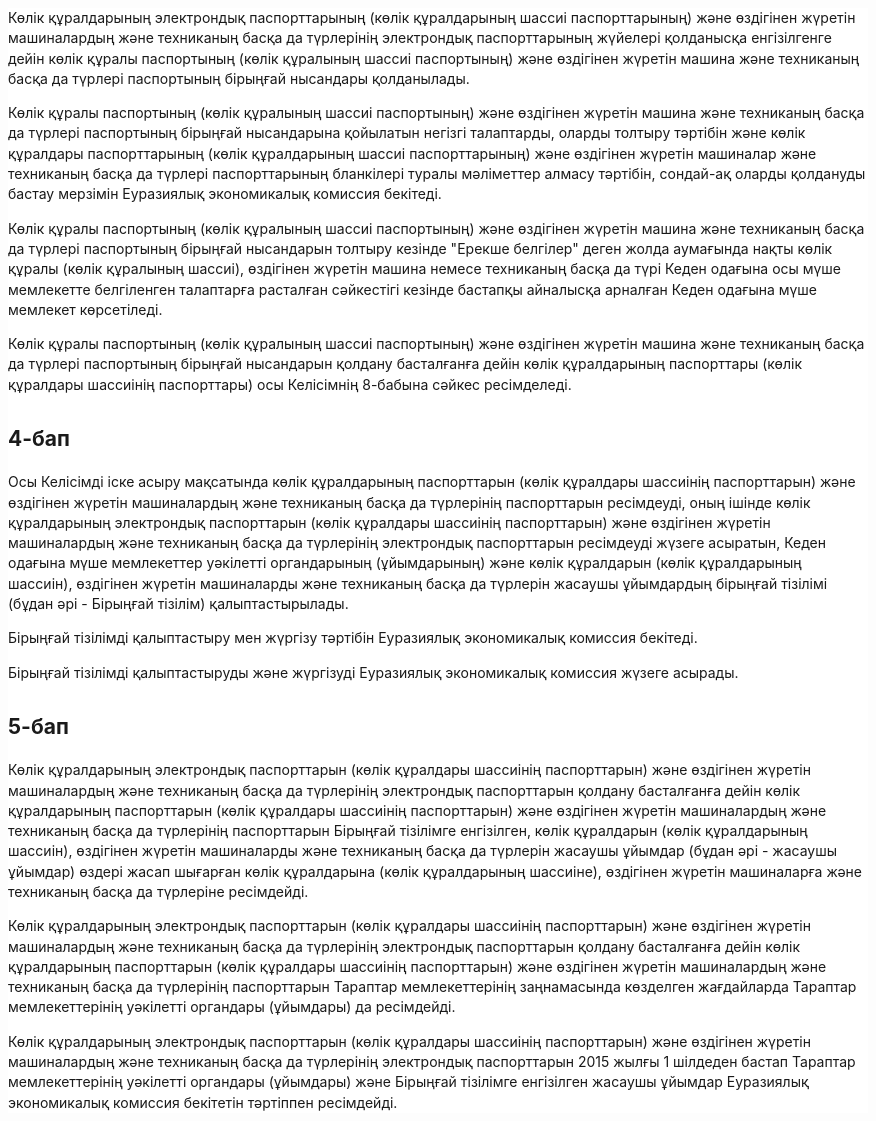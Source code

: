 Көлік құралдарының электрондық паспорттарының (көлік құралдарының шассиі паспорттарының) және өздігінен жүретін машиналардың және техниканың басқа да түрлерінің электрондық паспорттарының жүйелері қолданысқа енгізілгенге дейін көлік құралы паспортының (көлік құралының шассиі паспортының) және өздігінен жүретін машина және техниканың басқа да түрлері паспортының бірыңғай нысандары қолданылады.

Көлік құралы паспортының (көлік құралының шассиі паспортының) және өздігінен жүретін машина және техниканың басқа да түрлері паспортының бірыңғай нысандарына қойылатын негізгі талаптарды, оларды толтыру тәртібін және көлік құралдары паспорттарының (көлік құралдарының шассиі паспорттарының) және өздігінен жүретін машиналар және техниканың басқа да түрлері паспорттарының бланкілері туралы мәліметтер алмасу тәртібін, сондай-ақ оларды қолдануды бастау мерзімін Еуразиялық экономикалық комиссия бекітеді.

Көлік құралы паспортының (көлік құралының шассиі паспортының) және өздігінен жүретін машина және техниканың басқа да түрлері паспортының бірыңғай нысандарын толтыру кезінде "Ерекше белгілер" деген жолда аумағында нақты көлік құралы (көлік құралының шассиі), өздігінен жүретін машина немесе техниканың басқа да түрі Кеден одағына осы мүше мемлекетте белгіленген талаптарға расталған сәйкестігі кезінде бастапқы айналысқа арналған Кеден одағына мүше мемлекет көрсетіледі.

Көлік құралы паспортының (көлік құралының шассиі паспортының) және өздігінен жүретін машина және техниканың басқа да түрлері паспортының бірыңғай нысандарын қолдану басталғанға дейін көлік құралдарының паспорттары (көлік құралдары шассиінің паспорттары) осы Келісімнің 8-бабына сәйкес ресімделеді.

## 4-бап

Осы Келісімді іске асыру мақсатында көлік құралдарының паспорттарын (көлік құралдары шассиінің паспорттарын) және өздігінен жүретін машиналардың және техниканың басқа да түрлерінің паспорттарын ресімдеуді, оның ішінде көлік құралдарының электрондық паспорттарын (көлік құралдары шассиінің паспорттарын) және өздігінен жүретін машиналардың және техниканың басқа да түрлерінің электрондық паспорттарын ресімдеуді жүзеге асыратын, Кеден одағына мүше мемлекеттер уәкілетті органдарының (ұйымдарының) және көлік құралдарын (көлік құралдарының шассиін), өздігінен жүретін машиналарды және техниканың басқа да түрлерін жасаушы ұйымдардың бірыңғай тізілімі (бұдан әрі - Бірыңғай тізілім) қалыптастырылады.

Бірыңғай тізілімді қалыптастыру мен жүргізу тәртібін Еуразиялық экономикалық комиссия бекітеді.

Бірыңғай тізілімді қалыптастыруды және жүргізуді Еуразиялық экономикалық комиссия жүзеге асырады.

## 5-бап

Көлік құралдарының электрондық паспорттарын (көлік құралдары шассиінің паспорттарын) және өздігінен жүретін машиналардың және техниканың басқа да түрлерінің электрондық паспорттарын қолдану басталғанға дейін көлік құралдарының паспорттарын (көлік құралдары шассиінің паспорттарын) және өздігінен жүретін машиналардың және техниканың басқа да түрлерінің паспорттарын Бірыңғай тізілімге енгізілген, көлік құралдарын (көлік құралдарының шассиін), өздігінен жүретін машиналарды және техниканың басқа да түрлерін жасаушы ұйымдар (бұдан әрі - жасаушы ұйымдар) өздері жасап шығарған көлік құралдарына (көлік құралдарының шассиіне), өздігінен жүретін машиналарға және техниканың басқа да түрлеріне ресімдейді.

Көлік құралдарының электрондық паспорттарын (көлік құралдары шассиінің паспорттарын) және өздігінен жүретін машиналардың және техниканың басқа да түрлерінің электрондық паспорттарын қолдану басталғанға дейін көлік құралдарының паспорттарын (көлік құралдары шассиінің паспорттарын) және өздігінен жүретін машиналардың және техниканың басқа да түрлерінің паспорттарын Тараптар мемлекеттерінің заңнамасында көзделген жағдайларда Тараптар мемлекеттерінің уәкілетті органдары (ұйымдары) да ресімдейді.

Көлік құралдарының электрондық паспорттарын (көлік құралдары шассиінің паспорттарын) және өздігінен жүретін машиналардың және техниканың басқа да түрлерінің электрондық паспорттарын 2015 жылғы 1 шілдеден бастап Тараптар мемлекеттерінің уәкілетті органдары (ұйымдары) және Бірыңғай тізілімге енгізілген жасаушы ұйымдар Еуразиялық экономикалық комиссия бекітетін тәртіппен ресімдейді.
